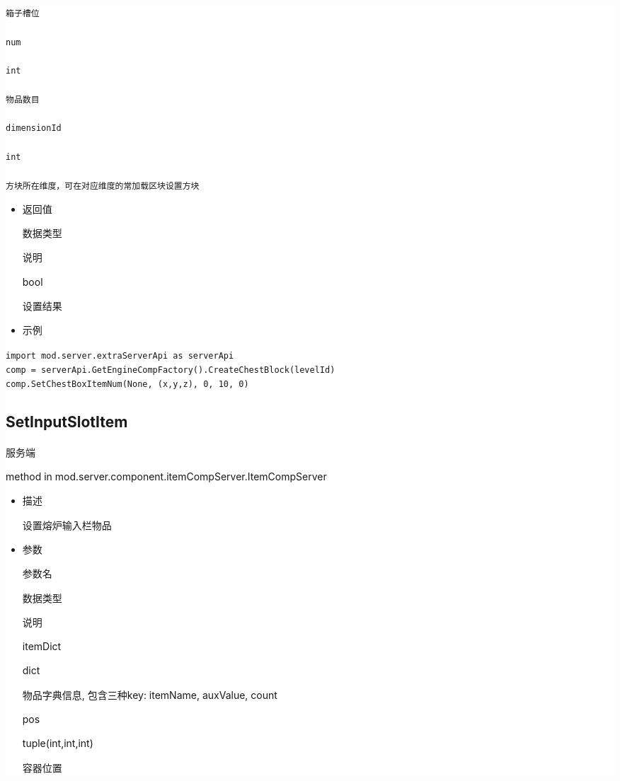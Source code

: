     箱子槽位
    
    num
    
    int
    
    物品数目
    
    dimensionId
    
    int
    
    方块所在维度，可在对应维度的常加载区块设置方块
    
*   返回值
    
    数据类型
    
    说明
    
    bool
    
    设置结果
    
*   示例
    

```
import mod.server.extraServerApi as serverApi
comp = serverApi.GetEngineCompFactory().CreateChestBlock(levelId)
comp.SetChestBoxItemNum(None, (x,y,z), 0, 10, 0)

```

##  SetInputSlotItem

服务端

method in mod.server.component.itemCompServer.ItemCompServer

*   描述
    
    设置熔炉输入栏物品
    
*   参数
    
    参数名
    
    数据类型
    
    说明
    
    itemDict
    
    dict
    
    物品字典信息, 包含三种key: itemName, auxValue, count
    
    pos
    
    tuple(int,int,int)
    
    容器位置
    